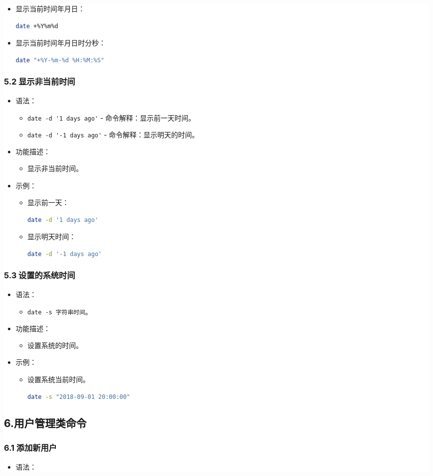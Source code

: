   - 显示当前时间年月日：

    ```bash
    date +%Y%m%d
    ```

  - 显示当前时间年月日时分秒：

    ```bash
    date "+%Y-%m-%d %H:%M:%S"
    ```

### 5.2 显示非当前时间

- 语法：

  - `date -d '1 days ago'` - 命令解释：显示前一天时间。

  - `date -d '-1 days ago'` - 命令解释：显示明天的时间。

- 功能描述：
  - 显示非当前时间。

- 示例：

  - 显示前一天：

    ```bash
    date -d '1 days ago'
    ```

  - 显示明天时间：

    ```bash
    date -d '-1 days ago'
    ```

### 5.3 设置的系统时间

- 语法：
  - `date -s 字符串时间`。

- 功能描述：
  - 设置系统的时间。

- 示例：

  - 设置系统当前时间。

    ```bash
    date -s "2018-09-01 20:00:00"
    ```

## 6.用户管理类命令

### 6.1 添加新用户

- 语法：
